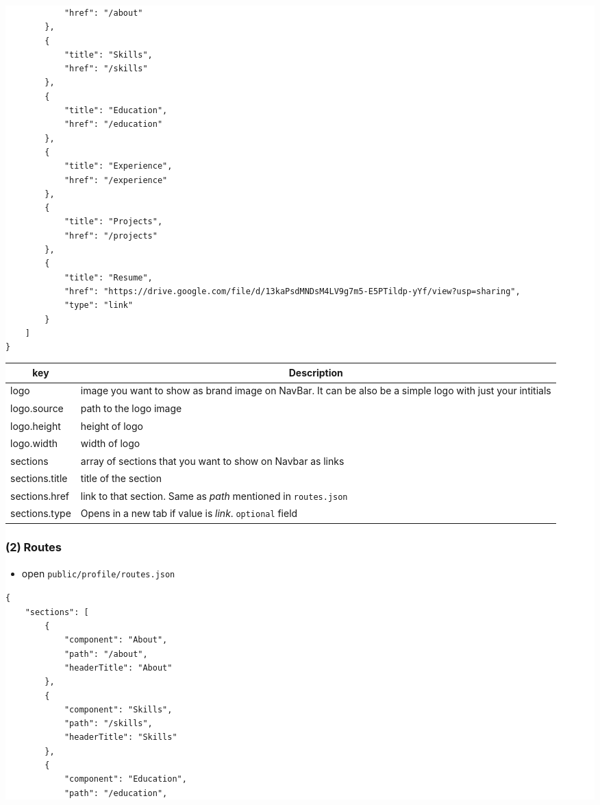 ```
            "href": "/about"
        },
        {
            "title": "Skills",
            "href": "/skills"
        },
        {
            "title": "Education",
            "href": "/education"
        },
        {
            "title": "Experience",
            "href": "/experience"
        },
        {
            "title": "Projects",
            "href": "/projects"
        },
        {
            "title": "Resume",
            "href": "https://drive.google.com/file/d/13kaPsdMNDsM4LV9g7m5-E5PTildp-yYf/view?usp=sharing",
            "type": "link"
        }
    ]
}
```

| key            | Description                                                                                               |
| -------------- | --------------------------------------------------------------------------------------------------------- |
| logo           | image you want to show as brand image on NavBar. It can be also be a simple logo with just your intitials |
| logo.source    | path to the logo image                                                                                    |
| logo.height    | height of logo                                                                                            |
| logo.width     | width of logo                                                                                             |
| sections       | array of sections that you want to show on Navbar as links                                                |
| sections.title | title of the section                                                                                      |
| sections.href  | link to that section. Same as _path_ mentioned in `routes.json`                                           |
| sections.type  | Opens in a new tab if value is _link_. `optional` field                                                   |

### (2) Routes

-   open `public/profile/routes.json`

```
{
    "sections": [
        {
            "component": "About",
            "path": "/about",
            "headerTitle": "About"
        },
        {
            "component": "Skills",
            "path": "/skills",
            "headerTitle": "Skills"
        },
        {
            "component": "Education",
            "path": "/education",
```